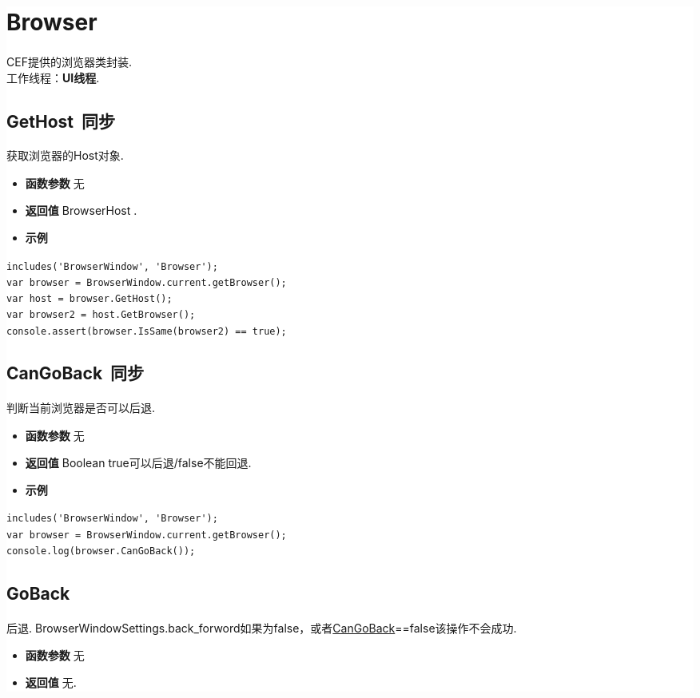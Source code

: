 # Browser

  CEF提供的浏览器类封装.<br>工作线程：**UI线程**.
  
## GetHost &nbsp;<span class="label label-sync">同步</span> 

  获取浏览器的Host对象.
  
* **函数参数**  无

* **返回值**
  BrowserHost . 

* **示例&nbsp;&nbsp;&nbsp;&nbsp;**

```html
includes('BrowserWindow', 'Browser');
var browser = BrowserWindow.current.getBrowser();
var host = browser.GetHost();
var browser2 = host.GetBrowser();
console.assert(browser.IsSame(browser2) == true);

```


<div class="adoc" id="div_GetHost"></div>


## CanGoBack &nbsp;<span class="label label-sync">同步</span> 

  判断当前浏览器是否可以后退.
  
* **函数参数**  无

* **返回值**
  Boolean true可以后退/false不能回退. 

* **示例&nbsp;&nbsp;&nbsp;&nbsp;**

```html
includes('BrowserWindow', 'Browser');
var browser = BrowserWindow.current.getBrowser();
console.log(browser.CanGoBack());

```


<div class="adoc" id="div_CanGoBack"></div>


## GoBack &nbsp;
  后退. BrowserWindowSettings.back_forword如果为false，或者<a href="#cef/cefBrowser/1">CanGoBack</a>==false该操作不会成功.
  
* **函数参数**  无

* **返回值**
   无. 

